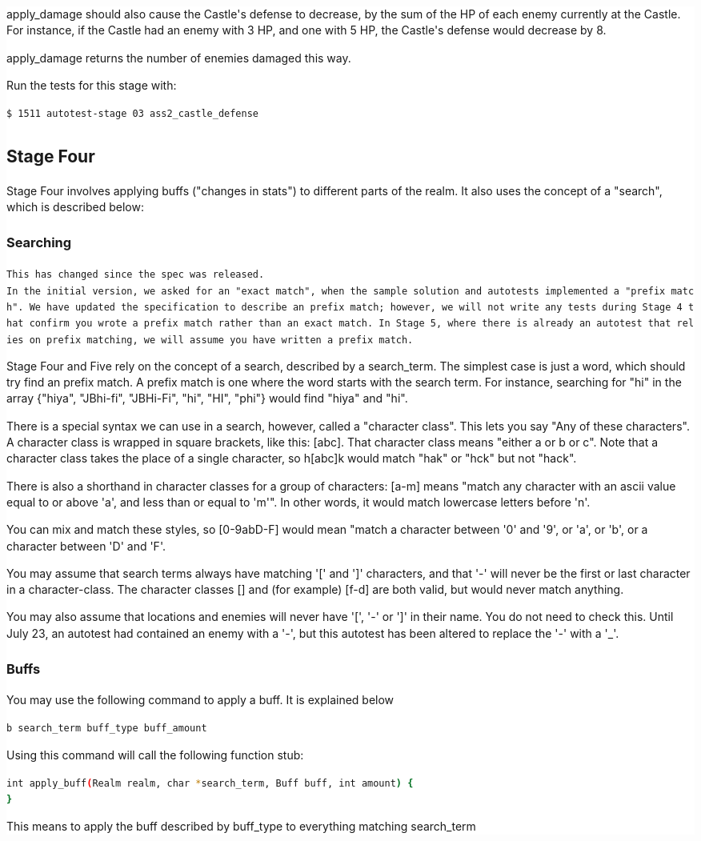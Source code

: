apply_damage should also cause the Castle's defense to decrease, by the sum of the HP of each enemy currently at the Castle. For instance, if the Castle had an enemy with 3 HP, and one with 5 HP, the Castle's defense would decrease by 8.

apply_damage returns the number of enemies damaged this way.

Run the tests for this stage with:
```sh
$ 1511 autotest-stage 03 ass2_castle_defense
```


## Stage Four
Stage Four involves applying buffs ("changes in stats") to different parts of the realm. It also uses the concept of a "search", which is described below:

### Searching
```
This has changed since the spec was released.
In the initial version, we asked for an "exact match", when the sample solution and autotests implemented a "prefix match". We have updated the specification to describe an prefix match; however, we will not write any tests during Stage 4 that confirm you wrote a prefix match rather than an exact match. In Stage 5, where there is already an autotest that relies on prefix matching, we will assume you have written a prefix match.
```

Stage Four and Five rely on the concept of a search, described by a search_term. The simplest case is just a word, which should try find an prefix match. A prefix match is one where the word starts with the search term. For instance, searching for "hi" in the array {"hiya", "JBhi-fi", "JBHi-Fi", "hi", "HI", "phi"} would find "hiya" and "hi".

There is a special syntax we can use in a search, however, called a "character class". This lets you say "Any of these characters". A character class is wrapped in square brackets, like this: [abc]. That character class means "either a or b or c". Note that a character class takes the place of a single character, so h[abc]k would match "hak" or "hck" but not "hack".

There is also a shorthand in character classes for a group of characters: [a-m] means "match any character with an ascii value equal to or above 'a', and less than or equal to 'm'". In other words, it would match lowercase letters before 'n'.

You can mix and match these styles, so [0-9abD-F] would mean "match a character between '0' and '9', or 'a', or 'b', or a character between 'D' and 'F'.

You may assume that search terms always have matching '[' and ']' characters, and that '-' will never be the first or last character in a character-class. The character classes [] and (for example) [f-d] are both valid, but would never match anything.

You may also assume that locations and enemies will never have '[', '-' or ']' in their name. You do not need to check this. Until July 23, an autotest had contained an enemy with a '-', but this autotest has been altered to replace the '-' with a '_'.

### Buffs
You may use the following command to apply a buff. It is explained below
```
b search_term buff_type buff_amount
```
Using this command will call the following function stub:
```sh
int apply_buff(Realm realm, char *search_term, Buff buff, int amount) {
}
```
This means to apply the buff described by buff_type to everything matching search_term
